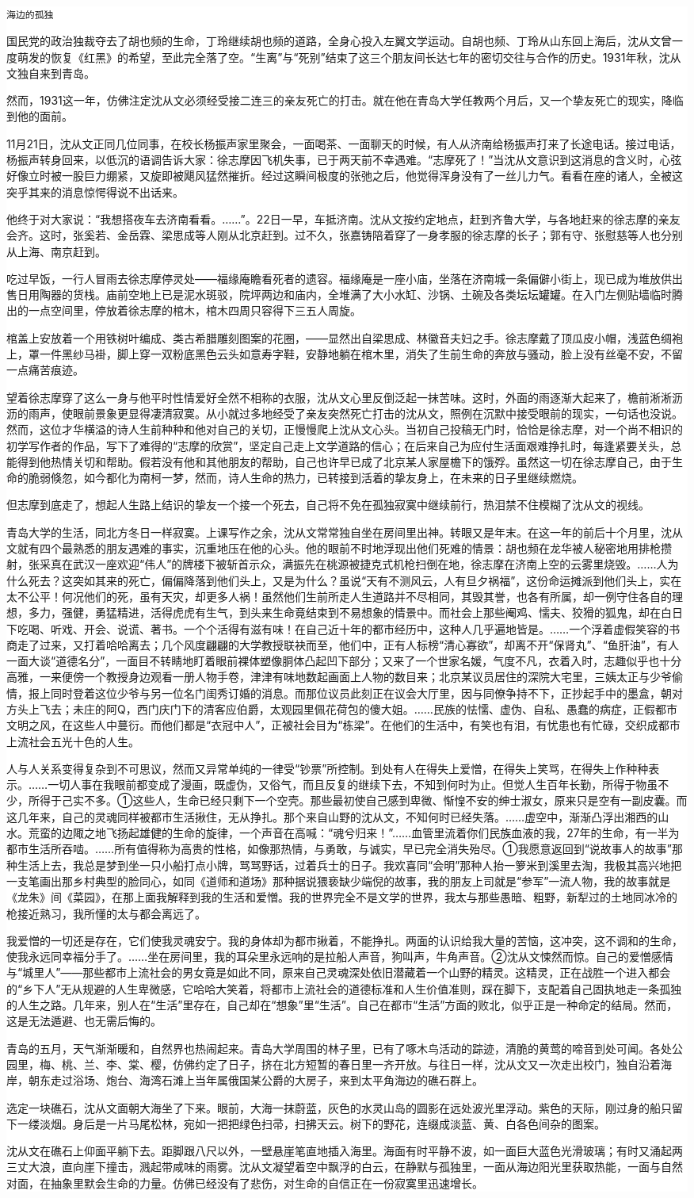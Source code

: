     海边的孤独 

   国民党的政治独裁夺去了胡也频的生命，丁玲继续胡也频的道路，全身心投入左翼文学运动。自胡也频、丁玲从山东回上海后，沈从文曾一度萌发的恢复《红黑》的希望，至此完全落了空。“生离”与“死别”结束了这三个朋友间长达七年的密切交往与合作的历史。1931年秋，沈从文独自来到青岛。 

   然而，1931这一年，仿佛注定沈从文必须经受接二连三的亲友死亡的打击。就在他在青岛大学任教两个月后，又一个挚友死亡的现实，降临到他的面前。 

   11月21日，沈从文正同几位同事，在校长杨振声家里聚会，一面喝茶、一面聊天的时候，有人从济南给杨振声打来了长途电话。接过电话，杨振声转身回来，以低沉的语调告诉大家：徐志摩因飞机失事，已于两天前不幸遇难。“志摩死了！”当沈从文意识到这消息的含义时，心弦好像立时被一股巨力绷紧，又旋即被飓风猛然摧折。经过这瞬间极度的张弛之后，他觉得浑身没有了一丝儿力气。看看在座的诸人，全被这突乎其来的消息惊愕得说不出话来。 

   他终于对大家说：“我想搭夜车去济南看看。……”。22日一早，车抵济南。沈从文按约定地点，赶到齐鲁大学，与各地赶来的徐志摩的亲友会齐。这时，张奚若、金岳霖、梁思成等人刚从北京赶到。过不久，张嘉铸陪着穿了一身孝服的徐志摩的长子；郭有守、张慰慈等人也分别从上海、南京赶到。 

   吃过早饭，一行人冒雨去徐志摩停灵处——福缘庵瞻看死者的遗容。福缘庵是一座小庙，坐落在济南城一条偏僻小街上，现已成为堆放供出售日用陶器的货栈。庙前空地上已是泥水斑驳，院坪两边和庙内，全堆满了大小水缸、沙锅、土碗及各类坛坛罐罐。在入门左侧贴墙临时腾出的一点空间里，停放着徐志摩的棺木，棺木四周只容得下三五人周旋。 

   棺盖上安放着一个用铁树叶编成、类古希腊雕刻图案的花圈，——显然出自梁思成、林徽音夫妇之手。徐志摩戴了顶瓜皮小帽，浅蓝色绸袍上，罩一件黑纱马褂，脚上穿一双粉底黑色云头如意寿字鞋，安静地躺在棺木里，消失了生前生命的奔放与骚动，脸上没有丝毫不安，不留一点痛苦痕迹。 

   望着徐志摩穿了这么一身与他平时性情爱好全然不相称的衣服，沈从文心里反倒泛起一抹苦味。这时，外面的雨逐渐大起来了，檐前淅淅沥沥的雨声，使眼前景象更显得凄清寂寞。从小就过多地经受了亲友突然死亡打击的沈从文，照例在沉默中接受眼前的现实，一句话也没说。然而，这位才华横溢的诗人生前种种和他对自己的关切，正慢慢爬上沈从文心头。当初自己投稿无门时，恰恰是徐志摩，对一个尚不相识的初学写作者的作品，写下了难得的“志摩的欣赏”，坚定自己走上文学道路的信心；在后来自己为应付生活面艰难挣扎时，每逢紧要关头，总能得到他热情关切和帮助。假若没有他和其他朋友的帮助，自己也许早已成了北京某人家屋檐下的饿殍。虽然这一切在徐志摩自己，由于生命的脆弱倏忽，如今都化为南柯一梦，然而，诗人生命的热力，已转接到活着的挚友身上，在未来的日子里继续燃烧。 

   但志摩到底走了，想起人生路上结识的挚友一个接一个死去，自己将不免在孤独寂寞中继续前行，热泪禁不住模糊了沈从文的视线。 

   青岛大学的生活，同北方冬日一样寂寞。上课写作之余，沈从文常常独自坐在房间里出神。转眼又是年末。在这一年的前后十个月里，沈从文就有四个最熟悉的朋友遇难的事实，沉重地压在他的心头。他的眼前不时地浮现出他们死难的情景：胡也频在龙华被人秘密地用排枪攒射，张采真在武汉一座欢迎“伟人”的牌楼下被斩首示众，满振先在桃源被捷克式机枪扫倒在地，徐志摩在济南上空的云雾里烧毁。……人为什么死去？这突如其来的死亡，偏偏降落到他们头上，又是为什么？虽说“天有不测风云，人有旦夕祸福”，这份命运摊派到他们头上，实在太不公平！何况他们的死，虽有天灾，却更多人祸！虽然他们生前所走人生道路并不尽相同，其毁其誉，也各有所属，却一例守住各自的理想，多力，强健，勇猛精进，活得虎虎有生气，到头来生命竟结束到不易想象的情景中。而社会上那些阉鸡、懦夫、狡猾的狐鬼，却在白日下吃喝、听戏、开会、说谎、著书。一个个活得有滋有味！在自己近十年的都市经历中，这种人几乎遍地皆是。……一个浮着虚假笑容的书商走了过来，又打着哈哈离去；几个风度翩翩的大学教授联袂而至，他们中，正有人标榜“清心寡欲”，却离不开“保肾丸”、“鱼肝油”，有人一面大谈“道德名分”，一面目不转睛地盯着眼前裸体塑像胴体凸起凹下部分；又来了一个世家名媛，气度不凡，衣着入时，志趣似乎也十分高雅，一来便傍一个教授身边观看一册人物手卷，津津有味地数起画面上人物的数目来；北京某议员居住的深院大宅里，三姨太正与少爷偷情，报上同时登着这位少爷与另一位名门闺秀订婚的消息。而那位议员此刻正在议会大厅里，因与同僚争持不下，正抄起手中的墨盒，朝对方头上飞去；未庄的阿Q，西门庆门下的清客应伯爵，太观园里佩花荷包的傻大姐。……民族的怯懦、虚伪、自私、愚蠢的病症，正假都市文明之风，在这些人中蔓衍。而他们都是“衣冠中人”，正被社会目为“栋梁”。在他们的生活中，有笑也有泪，有忧患也有忙碌，交织成都市上流社会五光十色的人生。 

   人与人关系变得复杂到不可思议，然而又异常单纯的一律受“钞票”所控制。到处有人在得失上爱憎，在得失上笑骂，在得失上作种种表示。……一切人事在我眼前都变成了漫画，既虚伪，又俗气，而且反复的继续下去，不知到何时为止。但觉人生百年长勤，所得于物虽不少，所得于己实不多。①这些人，生命已经只剩下一个空壳。那些最初使自己感到卑微、惭惶不安的绅士淑女，原来只是空有一副皮囊。而这几年来，自己的灵魂同样被都市生活揪住，无从挣扎。那个来自山野的沈从文，不知何时已经失落。……虚空中，渐渐凸浮出湘西的山水。荒蛮的边陬之地飞扬起雄健的生命的旋律，一个声音在高喊：“魂兮归来！”……血管里流着你们民族血液的我，27年的生命，有一半为都市生活所吞啮。……所有值得称为高贵的性格，如像那热情，与勇敢，与诚实，早已完全消失殆尽。①我愿意返回到“说故事人的故事”那种生活上去，我总是梦到坐一只小船打点小牌，骂骂野话，过着兵士的日子。我欢喜同“会明”那种人抬一箩米到溪里去淘，我极其高兴地把一支笔画出那乡村典型的脸同心，如同《道师和道场》那种据说猥亵缺少端倪的故事，我的朋友上司就是“参军”一流人物，我的故事就是《龙朱》间《菜园》，在那上面我解释到我的生活和爱憎。我的世界完全不是文学的世界，我太与那些愚暗、粗野，新犁过的土地同冰冷的枪接近熟习，我所懂的太与都会离远了。 

   我爱憎的一切还是存在，它们使我灵魂安宁。我的身体却为都市揪着，不能挣扎。两面的认识给我大量的苦恼，这冲突，这不调和的生命，使我永远同幸福分手了。……坐在房间里，我的耳朵里永远响的是拉船人声音，狗叫声，牛角声音。②沈从文悚然而惊。自己的爱憎感情与“城里人”——那些都市上流社会的男女竟是如此不同，原来自己灵魂深处依旧潜藏着一个山野的精灵。这精灵，正在战胜一个进入都会的“乡下人”无从规避的人生卑微感，它哈哈大笑着，将都市上流社会的道德标准和人生价值准则，踩在脚下，支配着自己固执地走一条孤独的人生之路。几年来，别人在“生活”里存在，自己却在“想象”里“生活”。自己在都市“生活”方面的败北，似乎正是一种命定的结局。然而，这是无法遁避、也无需后悔的。 

   青岛的五月，天气渐渐暖和，自然界也热闹起来。青岛大学周围的林子里，已有了啄木鸟活动的踪迹，清脆的黄莺的啼音到处可闻。各处公园里，梅、桃、兰、李、棠、樱，仿佛约定了日子，挤在北方短暂的春日里一齐开放。与往日一样，沈从文又一次走出校门，独自沿着海岸，朝东走过浴场、炮台、海湾石滩上当年属俄国某公爵的大房子，来到太平角海边的礁石群上。 

   选定一块礁石，沈从文面朝大海坐了下来。眼前，大海一抹蔚蓝，灰色的水灵山岛的圆影在远处波光里浮动。紫色的天际，刚过身的船只留下一缕淡烟。身后是一片马尾松林，宛如一把把绿色扫帚，扫拂天云。树下的野花，连缀成淡蓝、黄、白各色间杂的图案。 

   沈从文在礁石上仰面平躺下去。距脚跟八尺以外，一壁悬崖笔直地插入海里。海面有时平静不波，如一面巨大蓝色光滑玻璃；有时又涌起两三丈大浪，直向崖下撞击，溅起带咸味的雨雾。沈从文凝望着空中飘浮的白云，在静默与孤独里，一面从海边阳光里获取热能，一面与自然对面，在抽象里默会生命的力量。仿佛已经没有了悲伤，对生命的自信正在一份寂寞里迅速增长。 
